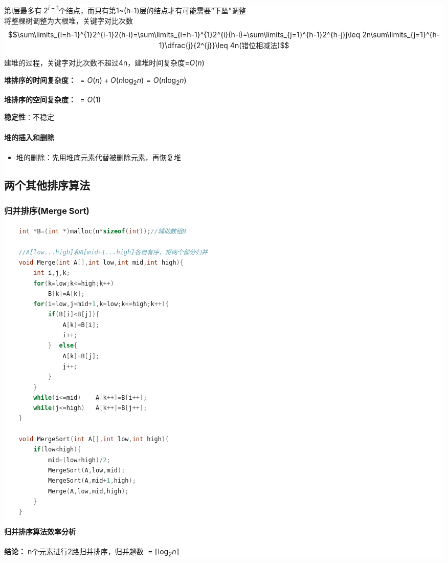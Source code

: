 第i层最多有 $2^{i-1}$个结点，而只有第1~(h-1)层的结点才有可能需要“下坠”调整  
将整棵树调整为大根堆，关键字对比次数 $$\sum\limits_{i=h-1}^{1}2^{i-1}2(h-i)=\sum\limits_{i=h-1}^{1}2^{i}(h-i)=\sum\limits_{j=1}^{h-1}2^{h-j}j\leq 2n\sum\limits_{j=1}^{h-1}\dfrac{j}{2^{j}}\leq 4n(错位相减法)$$

建堆的过程，关键字对比次数不超过4n，建堆时间复杂度=$O(n)$

**堆排序的时间复杂度：** $=O(n)+O(n\log_2{n})=O(n\log_2{n})$

**堆排序的空间复杂度：** $=O(1)$

**稳定性**：不稳定

#### 堆的插入和删除

- 堆的删除：先用堆底元素代替被删除元素，再恢复堆

## 两个其他排序算法

### 归并排序(Merge Sort)

```c++
    int *B=(int *)malloc(n*sizeof(int));//辅助数组B

    //A[low...high]和A[mid+1...high]各自有序，将两个部分归并
    void Merge(int A[],int low,int mid,int high){
        int i,j,k;
        for(k=low;k<=high;k++)
            B[k]=A[k];
        for(i=low,j=mid+1,k=low;k<=high;k++){
            if(B[i]<B[j]){
                A[k]=B[i];
                i++;
            }  else{
                A[k]=B[j];
                j++;
            }
        }
        while(i<=mid)    A[k++]=B[i++];
        while(j<=high)   A[k++]=B[j++];
    }

    void MergeSort(int A[],int low,int high){
        if(low<high){
            mid=(low+high)/2;
            MergeSort(A,low,mid);
            MergeSort(A,mid+1,high);
            Merge(A,low,mid,high);
        }
    }
```

#### 归并排序算法效率分析

**结论：** n个元素进行2路归并排序，归并趟数 $=\lceil \log_2{n}\rceil$
